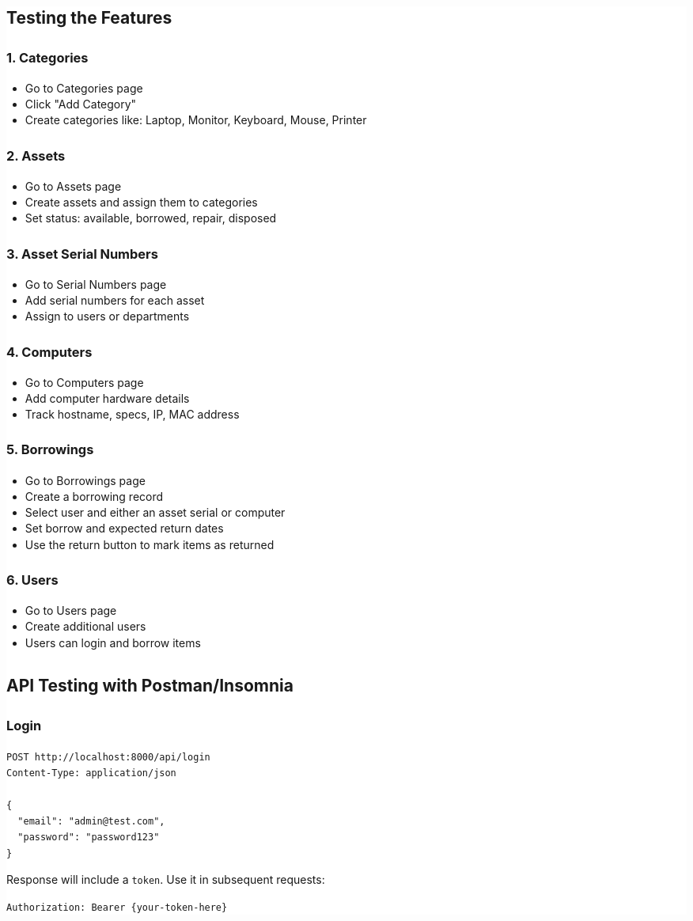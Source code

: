 ## Testing the Features

### 1. Categories
- Go to Categories page
- Click "Add Category"
- Create categories like: Laptop, Monitor, Keyboard, Mouse, Printer

### 2. Assets
- Go to Assets page
- Create assets and assign them to categories
- Set status: available, borrowed, repair, disposed

### 3. Asset Serial Numbers
- Go to Serial Numbers page
- Add serial numbers for each asset
- Assign to users or departments

### 4. Computers
- Go to Computers page
- Add computer hardware details
- Track hostname, specs, IP, MAC address

### 5. Borrowings
- Go to Borrowings page
- Create a borrowing record
- Select user and either an asset serial or computer
- Set borrow and expected return dates
- Use the return button to mark items as returned

### 6. Users
- Go to Users page
- Create additional users
- Users can login and borrow items

## API Testing with Postman/Insomnia

### Login
```
POST http://localhost:8000/api/login
Content-Type: application/json

{
  "email": "admin@test.com",
  "password": "password123"
}
```

Response will include a `token`. Use it in subsequent requests:
```
Authorization: Bearer {your-token-here}
```
